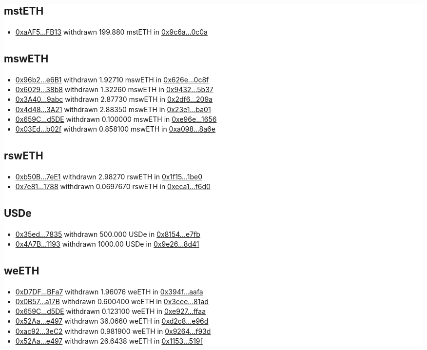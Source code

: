 ## mstETH
- [0xaAF5...FB13](https://etherscan.io/address/0xaAF5feaa9e5694B2b293e67558e2dA8EA4B1FB13) withdrawn 199.880 mstETH in [0x9c6a...0c0a](https://etherscan.io/tx/0xaAF5feaa9e5694B2b293e67558e2dA8EA4B1FB13)
## mswETH
- [0x96b2...e6B1](https://etherscan.io/address/0x96b289AA02D0BB8137249fB0C73235fE1364e6B1) withdrawn 1.92710 mswETH in [0x626e...0c8f](https://etherscan.io/tx/0x96b289AA02D0BB8137249fB0C73235fE1364e6B1)
- [0x6029...38b8](https://etherscan.io/address/0x60292eE7AC453105B4E1f9893FD2193A953838b8) withdrawn 1.32260 mswETH in [0x9432...5b37](https://etherscan.io/tx/0x60292eE7AC453105B4E1f9893FD2193A953838b8)
- [0x3A40...9abc](https://etherscan.io/address/0x3A409EfF50A47aEeF294E3f0BB3874490dD99abc) withdrawn 2.87730 mswETH in [0x2df6...209a](https://etherscan.io/tx/0x3A409EfF50A47aEeF294E3f0BB3874490dD99abc)
- [0x4d48...3A21](https://etherscan.io/address/0x4d48df14a698984C60e705a11dD696F368cb3A21) withdrawn 2.88350 mswETH in [0x23e1...ba01](https://etherscan.io/tx/0x4d48df14a698984C60e705a11dD696F368cb3A21)
- [0x659C...d5DE](https://etherscan.io/address/0x659C92A1C1050684aB6DaC7755DC4f35912Bd5DE) withdrawn 0.100000 mswETH in [0xe96e...1656](https://etherscan.io/tx/0x659C92A1C1050684aB6DaC7755DC4f35912Bd5DE)
- [0x03Ed...b02f](https://etherscan.io/address/0x03Edd76C30398a47B61857138D1197Cad32Db02f) withdrawn 0.858100 mswETH in [0xa098...8a6e](https://etherscan.io/tx/0x03Edd76C30398a47B61857138D1197Cad32Db02f)
## rswETH
- [0xb50B...7eE1](https://etherscan.io/address/0xb50B0137a1ac839192e957CC3E77127C33f47eE1) withdrawn 2.98270 rswETH in [0x1f15...1be0](https://etherscan.io/tx/0xb50B0137a1ac839192e957CC3E77127C33f47eE1)
- [0x7e81...1788](https://etherscan.io/address/0x7e81125ff09E2a228Ab6Cb9bEABb8658bb951788) withdrawn 0.0697670 rswETH in [0xeca1...f6d0](https://etherscan.io/tx/0x7e81125ff09E2a228Ab6Cb9bEABb8658bb951788)
## USDe
- [0x35ed...7835](https://etherscan.io/address/0x35edBfA848244361002604B1a9FD6DaAe1727835) withdrawn 500.000 USDe in [0x8154...e7fb](https://etherscan.io/tx/0x35edBfA848244361002604B1a9FD6DaAe1727835)
- [0x4A7B...1193](https://etherscan.io/address/0x4A7B6032AACabAa953E0cE9C4753321a635a1193) withdrawn 1000.00 USDe in [0x9e26...8d41](https://etherscan.io/tx/0x4A7B6032AACabAa953E0cE9C4753321a635a1193)
## weETH
- [0xD7DF...BFa7](https://etherscan.io/address/0xD7DF7E085214743530afF339aFC420c7c720BFa7) withdrawn 1.96076 weETH in [0x394f...aafa](https://etherscan.io/tx/0xD7DF7E085214743530afF339aFC420c7c720BFa7)
- [0x0B57...a17B](https://etherscan.io/address/0x0B5743CccCf546dd2B3d8422b0C8B5D30bF7a17B) withdrawn 0.600400 weETH in [0x3cee...81ad](https://etherscan.io/tx/0x0B5743CccCf546dd2B3d8422b0C8B5D30bF7a17B)
- [0x659C...d5DE](https://etherscan.io/address/0x659C92A1C1050684aB6DaC7755DC4f35912Bd5DE) withdrawn 0.123100 weETH in [0xe927...ffaa](https://etherscan.io/tx/0x659C92A1C1050684aB6DaC7755DC4f35912Bd5DE)
- [0x52Aa...e497](https://etherscan.io/address/0x52Aa899454998Be5b000Ad077a46Bbe360F4e497) withdrawn 36.0660 weETH in [0xd2c8...e96d](https://etherscan.io/tx/0x52Aa899454998Be5b000Ad077a46Bbe360F4e497)
- [0xac92...3eC2](https://etherscan.io/address/0xac92691Da264bbC295aFF6850985B08852993eC2) withdrawn 0.981900 weETH in [0x9264...f93d](https://etherscan.io/tx/0xac92691Da264bbC295aFF6850985B08852993eC2)
- [0x52Aa...e497](https://etherscan.io/address/0x52Aa899454998Be5b000Ad077a46Bbe360F4e497) withdrawn 26.6438 weETH in [0x1153...519f](https://etherscan.io/tx/0x52Aa899454998Be5b000Ad077a46Bbe360F4e497)